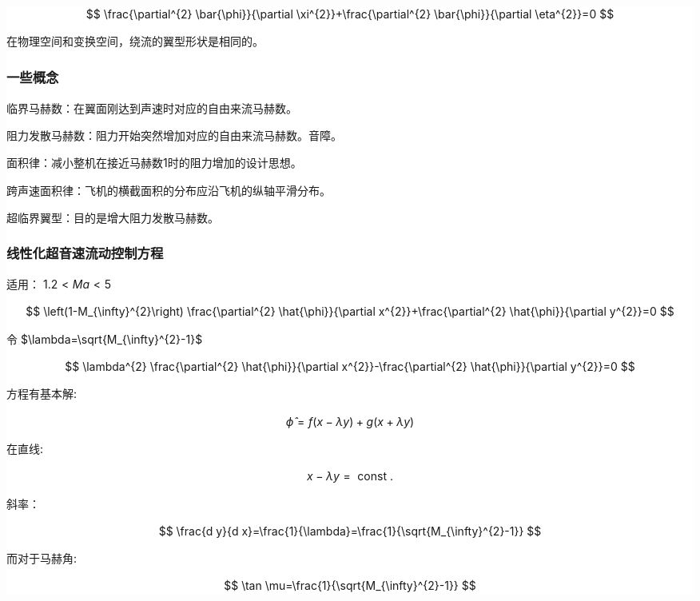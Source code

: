 $$
\frac{\partial^{2} \bar{\phi}}{\partial \xi^{2}}+\frac{\partial^{2} \bar{\phi}}{\partial \eta^{2}}=0
$$

在物理空间和变换空间，绕流的翼型形状是相同的。

### 一些概念

临界马赫数：在翼面刚达到声速时对应的自由来流马赫数。

阻力发散马赫数：阻力开始突然增加对应的自由来流马赫数。音障。

面积律：减小整机在接近马赫数1时的阻力增加的设计思想。

跨声速面积律：飞机的横截面积的分布应沿飞机的纵轴平滑分布。

超临界翼型：目的是增大阻力发散马赫数。

### 线性化超音速流动控制方程

适用： $1.2<Ma<5$

$$
\left(1-M_{\infty}^{2}\right) \frac{\partial^{2} \hat{\phi}}{\partial x^{2}}+\frac{\partial^{2} \hat{\phi}}{\partial y^{2}}=0
$$

令  $\lambda=\sqrt{M_{\infty}^{2}-1}$

$$
\lambda^{2} \frac{\partial^{2} \hat{\phi}}{\partial x^{2}}-\frac{\partial^{2} \hat{\phi}}{\partial y^{2}}=0
$$

方程有基本解:

$$
\hat{\phi}=f(x-\lambda y)+g(x+\lambda y)
$$

在直线:

$$
x-\lambda y=\text { const } .
$$

斜率：

$$
\frac{d y}{d x}=\frac{1}{\lambda}=\frac{1}{\sqrt{M_{\infty}^{2}-1}}
$$

而对于马赫角:

$$
\tan \mu=\frac{1}{\sqrt{M_{\infty}^{2}-1}}
$$
